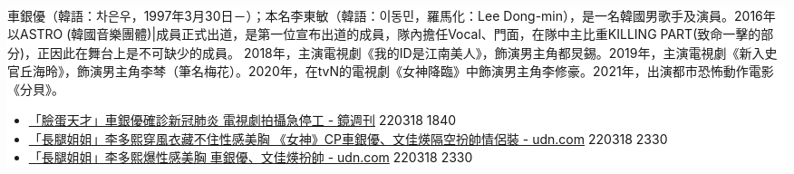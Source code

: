 車銀優（韓語：차은우，1997年3月30日－）；本名李東敏（韓語：이동민，羅馬化：Lee Dong-min），是一名韓國男歌手及演員。2016年以ASTRO (韓國音樂團體)|成員正式出道，是第一位宣布出道的成員，隊內擔任Vocal、門面，在隊中主比重KILLING PART(致命一擊的部分)，正因此在舞台上是不可缺少的成員。
2018年，主演電視劇《我的ID是江南美人》，飾演男主角都炅錫。2019年，主演電視劇《新入史官丘海昤》，飾演男主角李棽（筆名梅花）。2020年，在tvN的電視劇《女神降臨》中飾演男主角李修豪。2021年，出演都市恐怖動作電影《分貝》。
- [「臉蛋天才」車銀優確診新冠肺炎 電視劇拍攝急停工 - 鏡週刊](https://www.mirrormedia.mg/story/20220318ent024/ "「臉蛋天才」車銀優確診新冠肺炎 電視劇拍攝急停工 - 鏡週刊") 220318 1840
- [「長腿姐姐」李多熙穿風衣藏不住性感美胸 《女神》CP車銀優、文佳煐隔空扮帥情侶裝 - udn.com](https://udn.com/news/story/7270/6175539 "「長腿姐姐」李多熙穿風衣藏不住性感美胸 《女神》CP車銀優、文佳煐隔空扮帥情侶裝 - udn.com") 220318 2330
- [「長腿姐姐」李多熙爆性感美胸 車銀優、文佳煐扮帥 - udn.com](https://udn.com/news/story/7270/6175539?from=udn-catebreaknews_ch2 "「長腿姐姐」李多熙爆性感美胸 車銀優、文佳煐扮帥 - udn.com") 220318 2330
